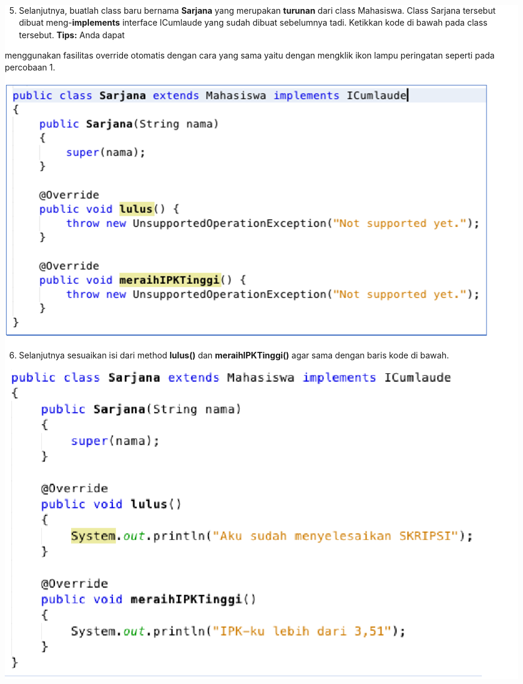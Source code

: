5. Selanjutnya, buatlah class baru bernama **Sarjana** yang merupakan **turunan** dari class Mahasiswa. Class Sarjana tersebut dibuat meng-**implements** interface ICumlaude yang sudah dibuat sebelumnya tadi. Ketikkan kode di bawah pada class tersebut. **Tips:** Anda dapat 

menggunakan fasilitas override otomatis dengan cara yang sama yaitu dengan mengklik ikon lampu peringatan seperti pada percobaan 1. 

![Gambar Soal](img/23.PNG)

6. Selanjutnya sesuaikan isi dari method **lulus()** dan **meraihIPKTinggi()** agar sama dengan baris kode di bawah. 

 ![Gambar Soal](img/24.PNG)
